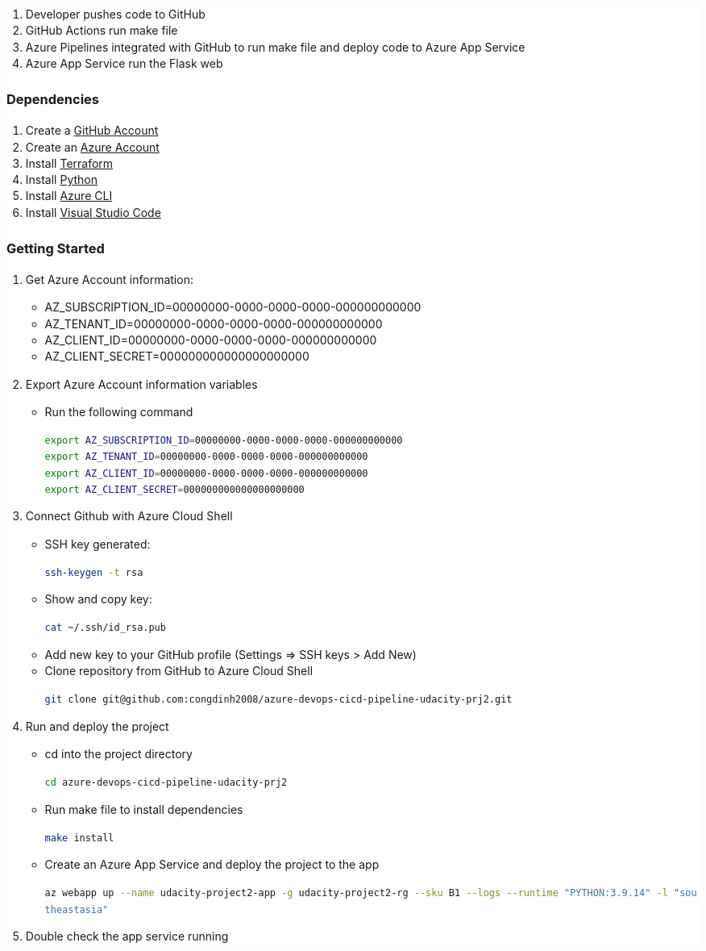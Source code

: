 1. Developer pushes code to GitHub
2. GitHub Actions run make file
3. Azure Pipelines integrated with GitHub to run make file and deploy code to Azure App Service
4. Azure App Service run the Flask web

### Dependencies

1. Create a [GitHub Account](https://github.com)
2. Create an [Azure Account](https://portal.azure.com)
3. Install [Terraform](https://developer.hashicorp.com/terraform/downloads?product_intent=terraform)
4. Install [Python](https://www.python.org/downloads/)
5. Install [Azure CLI](https://learn.microsoft.com/en-us/cli/azure/install-azure-cli?view=azure-cli-latest)
6. Install [Visual Studio Code](https://code.visualstudio.com/)

### Getting Started

1. Get Azure Account information:

   - AZ_SUBSCRIPTION_ID=00000000-0000-0000-0000-000000000000
   - AZ_TENANT_ID=00000000-0000-0000-0000-000000000000
   - AZ_CLIENT_ID=00000000-0000-0000-0000-000000000000
   - AZ_CLIENT_SECRET=000000000000000000000

2. Export Azure Account information variables
   - Run the following command
     ```bash
     export AZ_SUBSCRIPTION_ID=00000000-0000-0000-0000-000000000000
     export AZ_TENANT_ID=00000000-0000-0000-0000-000000000000
     export AZ_CLIENT_ID=00000000-0000-0000-0000-000000000000
     export AZ_CLIENT_SECRET=000000000000000000000
     ```
3. Connect Github with Azure Cloud Shell
   - SSH key generated:
     ```bash
     ssh-keygen -t rsa
     ```
   - Show and copy key:
     ```bash
     cat ~/.ssh/id_rsa.pub
     ```
   - Add new key to your GitHub profile (Settings => SSH keys > Add New)
   - Clone repository from GitHub to Azure Cloud Shell
     ```bash
     git clone git@github.com:congdinh2008/azure-devops-cicd-pipeline-udacity-prj2.git
     ```
4. Run and deploy the project
   - cd into the project directory
     ```bash
     cd azure-devops-cicd-pipeline-udacity-prj2
     ```
   - Run make file to install dependencies
     ```bash
     make install
     ```
   - Create an Azure App Service and deploy the project to the app
     ```bash
     az webapp up --name udacity-project2-app -g udacity-project2-rg --sku B1 --logs --runtime "PYTHON:3.9.14" -l "southeastasia"
     ```
5. Double check the app service running
